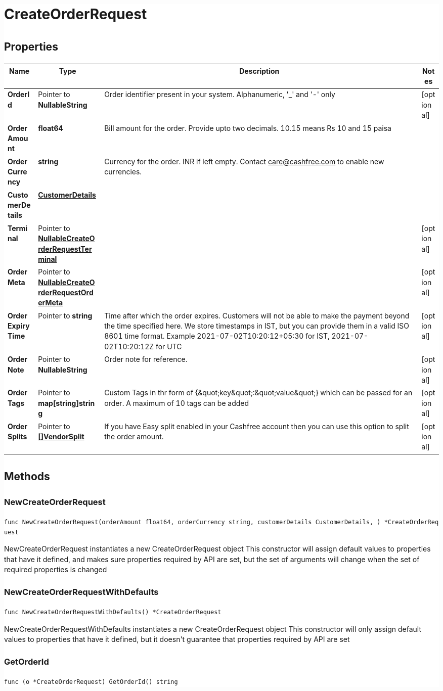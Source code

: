 # CreateOrderRequest

## Properties

Name | Type | Description | Notes
------------ | ------------- | ------------- | -------------
**OrderId** | Pointer to **NullableString** | Order identifier present in your system. Alphanumeric, &#39;_&#39; and &#39;-&#39; only | [optional] 
**OrderAmount** | **float64** | Bill amount for the order. Provide upto two decimals. 10.15 means Rs 10 and 15 paisa | 
**OrderCurrency** | **string** | Currency for the order. INR if left empty. Contact care@cashfree.com to enable new currencies. | 
**CustomerDetails** | [**CustomerDetails**](CustomerDetails.md) |  | 
**Terminal** | Pointer to [**NullableCreateOrderRequestTerminal**](CreateOrderRequestTerminal.md) |  | [optional] 
**OrderMeta** | Pointer to [**NullableCreateOrderRequestOrderMeta**](CreateOrderRequestOrderMeta.md) |  | [optional] 
**OrderExpiryTime** | Pointer to **string** | Time after which the order expires. Customers will not be able to make the payment beyond the time specified here. We store timestamps in IST, but you can provide them in a valid ISO 8601 time format. Example 2021-07-02T10:20:12+05:30 for IST, 2021-07-02T10:20:12Z for UTC | [optional] 
**OrderNote** | Pointer to **NullableString** | Order note for reference. | [optional] 
**OrderTags** | Pointer to **map[string]string** | Custom Tags in thr form of {\&quot;key\&quot;:\&quot;value\&quot;} which can be passed for an order. A maximum of 10 tags can be added | [optional] 
**OrderSplits** | Pointer to [**[]VendorSplit**](VendorSplit.md) | If you have Easy split enabled in your Cashfree account then you can use this option to split the order amount. | [optional] 

## Methods

### NewCreateOrderRequest

`func NewCreateOrderRequest(orderAmount float64, orderCurrency string, customerDetails CustomerDetails, ) *CreateOrderRequest`

NewCreateOrderRequest instantiates a new CreateOrderRequest object
This constructor will assign default values to properties that have it defined,
and makes sure properties required by API are set, but the set of arguments
will change when the set of required properties is changed

### NewCreateOrderRequestWithDefaults

`func NewCreateOrderRequestWithDefaults() *CreateOrderRequest`

NewCreateOrderRequestWithDefaults instantiates a new CreateOrderRequest object
This constructor will only assign default values to properties that have it defined,
but it doesn't guarantee that properties required by API are set

### GetOrderId

`func (o *CreateOrderRequest) GetOrderId() string`
